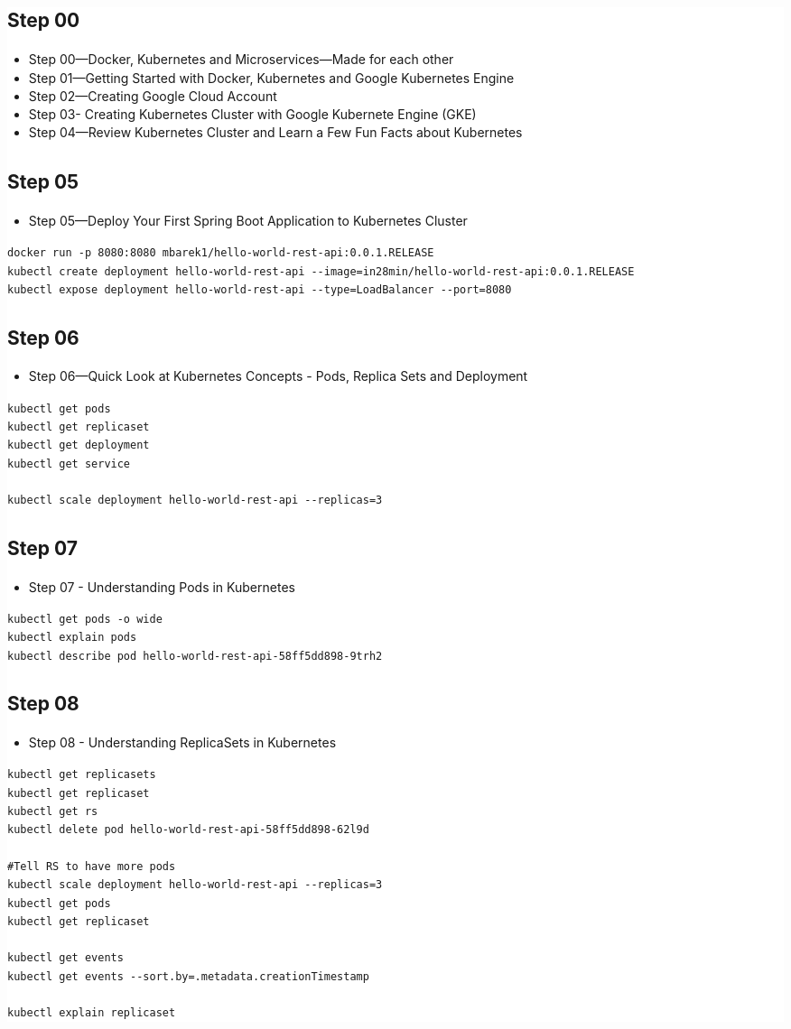 ## Step 00 

- Step 00—Docker, Kubernetes and Microservices—Made for each other
- Step 01—Getting Started with Docker, Kubernetes and Google Kubernetes Engine
- Step 02—Creating Google Cloud Account
- Step 03- Creating Kubernetes Cluster with Google Kubernete Engine (GKE)
- Step 04—Review Kubernetes Cluster and Learn a Few Fun Facts about Kubernetes

## Step 05 

- Step 05—Deploy Your First Spring Boot Application to Kubernetes Cluster

```
docker run -p 8080:8080 mbarek1/hello-world-rest-api:0.0.1.RELEASE
kubectl create deployment hello-world-rest-api --image=in28min/hello-world-rest-api:0.0.1.RELEASE
kubectl expose deployment hello-world-rest-api --type=LoadBalancer --port=8080
```

## Step 06

- Step 06—Quick Look at Kubernetes Concepts - Pods, Replica Sets and Deployment

```
kubectl get pods
kubectl get replicaset
kubectl get deployment
kubectl get service

kubectl scale deployment hello-world-rest-api --replicas=3

```

## Step 07
- Step 07 - Understanding Pods in Kubernetes

```
kubectl get pods -o wide
kubectl explain pods
kubectl describe pod hello-world-rest-api-58ff5dd898-9trh2

```

## Step 08

- Step 08 - Understanding ReplicaSets in Kubernetes

```
kubectl get replicasets
kubectl get replicaset
kubectl get rs
kubectl delete pod hello-world-rest-api-58ff5dd898-62l9d

#Tell RS to have more pods
kubectl scale deployment hello-world-rest-api --replicas=3
kubectl get pods
kubectl get replicaset

kubectl get events
kubectl get events --sort.by=.metadata.creationTimestamp

kubectl explain replicaset
```
